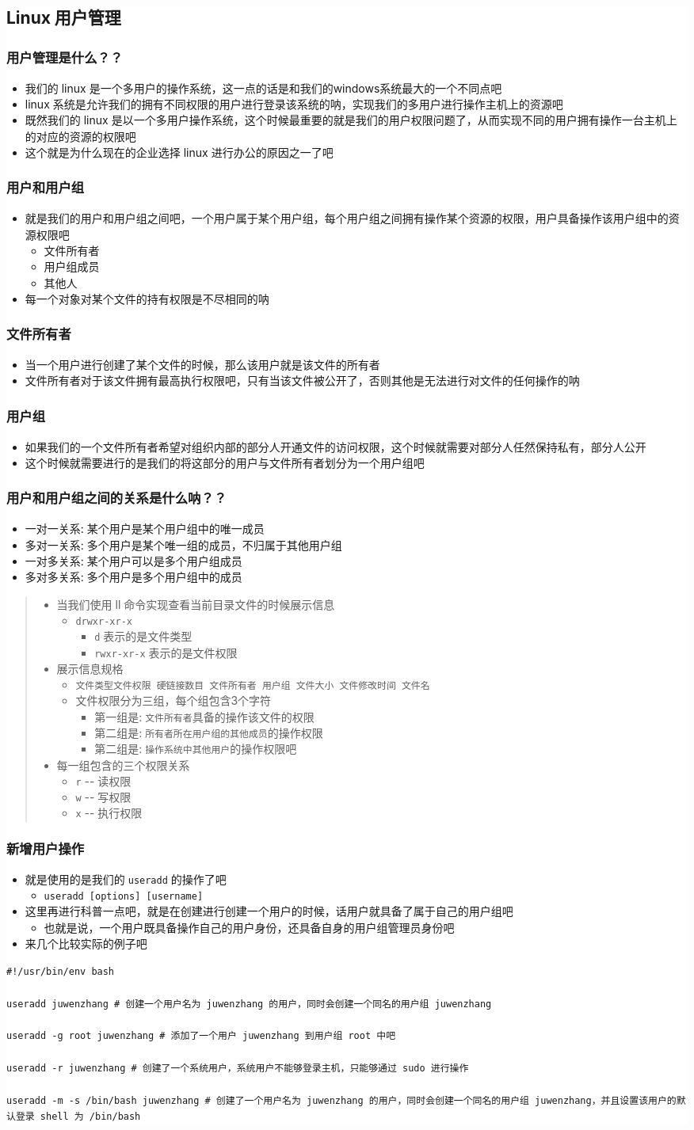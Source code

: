 ## Linux 用户管理
### 用户管理是什么？？
* 我们的 linux 是一个多用户的操作系统，这一点的话是和我们的windows系统最大的一个不同点吧
* linux 系统是允许我们的拥有不同权限的用户进行登录该系统的呐，实现我们的多用户进行操作主机上的资源吧
* 既然我们的 linux 是以一个多用户操作系统，这个时候最重要的就是我们的用户权限问题了，从而实现不同的用户拥有操作一台主机上的对应的资源的权限吧
* 这个就是为什么现在的企业选择 linux 进行办公的原因之一了吧

### 用户和用户组
* 就是我们的用户和用户组之间吧，一个用户属于某个用户组，每个用户组之间拥有操作某个资源的权限，用户具备操作该用户组中的资源权限吧
  * 文件所有者
  * 用户组成员
  * 其他人
* 每一个对象对某个文件的持有权限是不尽相同的呐

### 文件所有者
* 当一个用户进行创建了某个文件的时候，那么该用户就是该文件的所有者
* 文件所有者对于该文件拥有最高执行权限吧，只有当该文件被公开了，否则其他是无法进行对文件的任何操作的呐

### 用户组
* 如果我们的一个文件所有者希望对组织内部的部分人开通文件的访问权限，这个时候就需要对部分人任然保持私有，部分人公开
* 这个时候就需要进行的是我们的将这部分的用户与文件所有者划分为一个用户组吧

### 用户和用户组之间的关系是什么呐？？
* 一对一关系: 某个用户是某个用户组中的唯一成员
* 多对一关系: 多个用户是某个唯一组的成员，不归属于其他用户组
* 一对多关系: 某个用户可以是多个用户组成员
* 多对多关系: 多个用户是多个用户组中的成员
> * 当我们使用 ll 命令实现查看当前目录文件的时候展示信息
>   * `drwxr-xr-x`
>     * `d` 表示的是文件类型
>     * `rwxr-xr-x` 表示的是文件权限
> * 展示信息规格
>   * `文件类型文件权限 硬链接数目 文件所有者 用户组 文件大小 文件修改时间 文件名`
>   * 文件权限分为三组，每个组包含3个字符
>     * 第一组是: `文件所有者`具备的操作该文件的权限
>     * 第二组是: `所有者所在用户组的其他成员`的操作权限
>     * 第二组是: `操作系统中其他用户`的操作权限吧
> * 每一组包含的三个权限关系
>   * `r` -- 读权限
>   * `w` -- 写权限
>   * `x` -- 执行权限

### 新增用户操作
* 就是使用的是我们的 `useradd` 的操作了吧
  * `useradd [options] [username]`
* 这里再进行科普一点吧，就是在创建进行创建一个用户的时候，话用户就具备了属于自己的用户组吧
  * 也就是说，一个用户既具备操作自己的用户身份，还具备自身的用户组管理员身份吧
* 来几个比较实际的例子吧
```shell
#!/usr/bin/env bash

useradd juwenzhang # 创建一个用户名为 juwenzhang 的用户，同时会创建一个同名的用户组 juwenzhang

useradd -g root juwenzhang # 添加了一个用户 juwenzhang 到用户组 root 中吧

useradd -r juwenzhang # 创建了一个系统用户，系统用户不能够登录主机，只能够通过 sudo 进行操作

useradd -m -s /bin/bash juwenzhang # 创建了一个用户名为 juwenzhang 的用户，同时会创建一个同名的用户组 juwenzhang，并且设置该用户的默认登录 shell 为 /bin/bash
```
